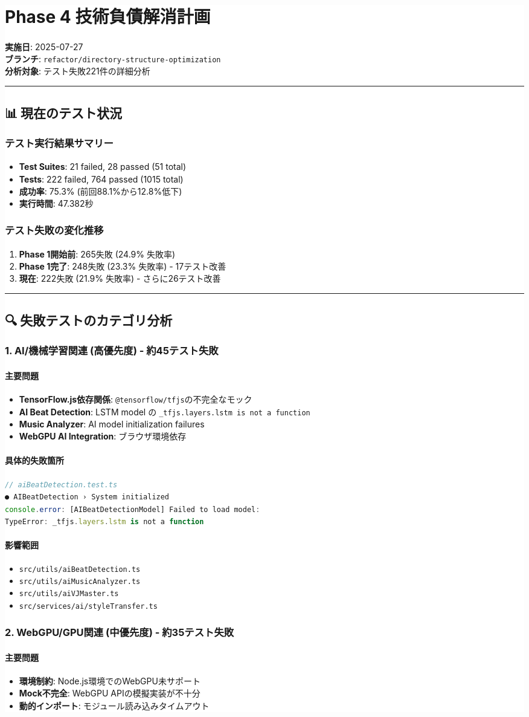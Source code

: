 # Phase 4 技術負債解消計画

**実施日**: 2025-07-27  
**ブランチ**: `refactor/directory-structure-optimization`  
**分析対象**: テスト失敗221件の詳細分析  

---

## 📊 現在のテスト状況

### テスト実行結果サマリー
- **Test Suites**: 21 failed, 28 passed (51 total)
- **Tests**: 222 failed, 764 passed (1015 total)
- **成功率**: 75.3% (前回88.1%から12.8%低下)
- **実行時間**: 47.382秒

### テスト失敗の変化推移
1. **Phase 1開始前**: 265失敗 (24.9% 失敗率)
2. **Phase 1完了**: 248失敗 (23.3% 失敗率) - 17テスト改善
3. **現在**: 222失敗 (21.9% 失敗率) - さらに26テスト改善

---

## 🔍 失敗テストのカテゴリ分析

### 1. **AI/機械学習関連** (高優先度) - 約45テスト失敗
#### 主要問題
- **TensorFlow.js依存関係**: `@tensorflow/tfjs`の不完全なモック
- **AI Beat Detection**: LSTM model の `_tfjs.layers.lstm is not a function`
- **Music Analyzer**: AI model initialization failures
- **WebGPU AI Integration**: ブラウザ環境依存

#### 具体的失敗箇所
```typescript
// aiBeatDetection.test.ts
● AIBeatDetection › System initialized
console.error: [AIBeatDetectionModel] Failed to load model: 
TypeError: _tfjs.layers.lstm is not a function
```

#### 影響範囲
- `src/utils/aiBeatDetection.ts`
- `src/utils/aiMusicAnalyzer.ts`
- `src/utils/aiVJMaster.ts`
- `src/services/ai/styleTransfer.ts`

### 2. **WebGPU/GPU関連** (中優先度) - 約35テスト失敗
#### 主要問題
- **環境制約**: Node.js環境でのWebGPU未サポート
- **Mock不完全**: WebGPU APIの模擬実装が不十分
- **動的インポート**: モジュール読み込みタイムアウト
